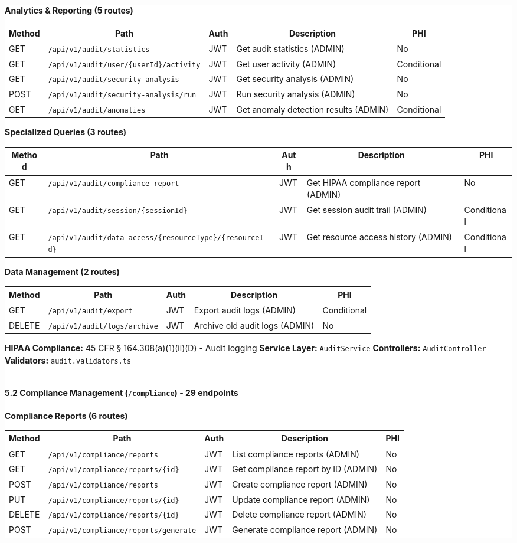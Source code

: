 **Analytics & Reporting (5 routes)**

| Method | Path | Auth | Description | PHI |
|--------|------|------|-------------|-----|
| GET | `/api/v1/audit/statistics` | JWT | Get audit statistics (ADMIN) | No |
| GET | `/api/v1/audit/user/{userId}/activity` | JWT | Get user activity (ADMIN) | Conditional |
| GET | `/api/v1/audit/security-analysis` | JWT | Get security analysis (ADMIN) | No |
| POST | `/api/v1/audit/security-analysis/run` | JWT | Run security analysis (ADMIN) | No |
| GET | `/api/v1/audit/anomalies` | JWT | Get anomaly detection results (ADMIN) | Conditional |

**Specialized Queries (3 routes)**

| Method | Path | Auth | Description | PHI |
|--------|------|------|-------------|-----|
| GET | `/api/v1/audit/compliance-report` | JWT | Get HIPAA compliance report (ADMIN) | No |
| GET | `/api/v1/audit/session/{sessionId}` | JWT | Get session audit trail (ADMIN) | Conditional |
| GET | `/api/v1/audit/data-access/{resourceType}/{resourceId}` | JWT | Get resource access history (ADMIN) | Conditional |

**Data Management (2 routes)**

| Method | Path | Auth | Description | PHI |
|--------|------|------|-------------|-----|
| GET | `/api/v1/audit/export` | JWT | Export audit logs (ADMIN) | Conditional |
| DELETE | `/api/v1/audit/logs/archive` | JWT | Archive old audit logs (ADMIN) | No |

**HIPAA Compliance:** 45 CFR § 164.308(a)(1)(ii)(D) - Audit logging
**Service Layer:** `AuditService`
**Controllers:** `AuditController`
**Validators:** `audit.validators.ts`

---

#### 5.2 Compliance Management (`/compliance`) - 29 endpoints

**Compliance Reports (6 routes)**

| Method | Path | Auth | Description | PHI |
|--------|------|------|-------------|-----|
| GET | `/api/v1/compliance/reports` | JWT | List compliance reports (ADMIN) | No |
| GET | `/api/v1/compliance/reports/{id}` | JWT | Get compliance report by ID (ADMIN) | No |
| POST | `/api/v1/compliance/reports` | JWT | Create compliance report (ADMIN) | No |
| PUT | `/api/v1/compliance/reports/{id}` | JWT | Update compliance report (ADMIN) | No |
| DELETE | `/api/v1/compliance/reports/{id}` | JWT | Delete compliance report (ADMIN) | No |
| POST | `/api/v1/compliance/reports/generate` | JWT | Generate compliance report (ADMIN) | No |
